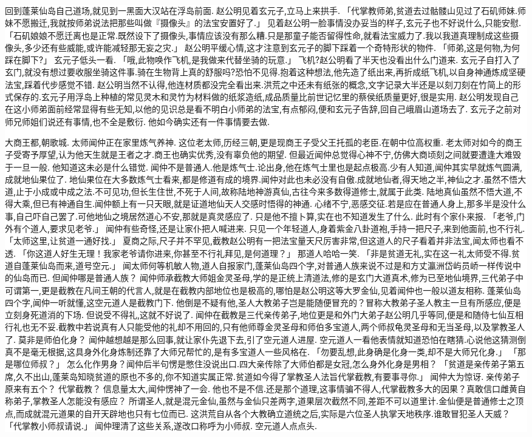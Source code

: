 回到蓬莱仙岛自己道场,就见到一黑面大汉站在浮岛前面.
赵公明见着玄元子,立马上来拱手.
「代掌教师弟,贫道去过骷髅山见过了石矶师妹.师妹不愿搬迁,我就按师弟说法把那些叫做『摄像头』的法宝安置好了.」
见着赵公明一脸事情没办妥当的样子,玄元子也不好说什么,只能安慰.
「石矶娘娘不愿迁离也是正常.既然设下了摄像头,事情应该没有那么糟.只是那童子能否留得性命,就看法宝威力了.我以我道真理制成这些摄像头,多少还有些威能,或许能减轻那无妄之灾.」
赵公明平缓心情,这才注意到玄元子的脚下踩着一个奇特形状的物件.
「师弟,这是何物,为何踩在脚下?」
玄元子低头一看.
「哦,此物唤作飞机,是我做来代替坐骑的玩意.」
飞机?赵公明看了半天也没看出什么门道来.
玄元子自打入了玄门,就没有想过要收服坐骑这件事.骑在生物背上真的舒服吗?恐怕不见得.抱着这种想法,他先造了纸出来,再折成纸飞机,以自身神通炼成坚硬法宝,踩着代步感觉不错.
赵公明当然不认得,他连材质都没完全看出来.洪荒之中还未有纸张的概念,文字记录大半还是以刻刀刻在竹简上的形式保存的.玄元子用浮岛上种植的常见灵木和灵竹为材料做的纸浆造纸,成品质量比前世记忆里的蔡侯纸质量更好,很是实用.
赵公明发现自己在这小师弟面前经常显得有些无知,以他的见识总是看不明白小师弟的法宝,有点郁闷,便和玄元子告辞,回自己峨眉山道场去了.
玄元子之前对师兄师姐们说还有事情,也不全是敷衍.
他如今确实还有一件事情要去做.
 
大商王都,朝歌城.
太师闻仲正在家里炼气养神.
这位老太师,历经三朝,更是现商王子受父王托孤的老臣.在朝中位高权重.
老太师对如今的商王子受寄予厚望,认为他天生就是王者之才.商王也确实优秀,没有辜负他的期望.
但最近闻仲总觉得心神不宁,仿佛大商顷刻之间就要遭逢大难毁于一旦一般.
他知道这未必是什么错觉.
闻仲不是普通人.他是炼气士.论出身,他在炼气士里也是起点极高.少有人知道,闻仲其实早就炼气圆满,成就地仙果位了.
地仙果位在大多数炼气士看来,都是修道有成的境界.闻仲对此也未必没有自傲.成就地仙者,得天地之半,神仙之才.虽然不悟大道,止于小成或中成之法.不可见功,但长生住世,不死于人间,故称陆地神游真仙,古往今来多数得道修士,就属于此类.
陆地真仙虽然不悟大道,不得大乘,但已有神通自生.闻仲额上有一只天眼,就是证道地仙天人交感时悟得的神通.
心绪不宁,恶感交征.若是应在普通人身上,那多半是没什么事,自己吓自己罢了.可他地仙之境居然道心不安,那就是真灵感应了.
只是他不擅卜算,实在也不知道发生了什么.
此时有个家仆来报.
「老爷,门外有个道人,要求见老爷.」
闻仲有些奇怪,还是让家仆把人喊进来.
只见一个年轻道人,身着紫金八卦道袍,手持一把尺子,来到他面前,也不行礼.
「太师这里,让贫道一通好找.」
夏商之际,尺子并不罕见,截教赵公明有一把法宝量天尺厉害非常,但这道人的尺子看着并非法宝,闻太师也看不透.
「你这道人好生无理！我家老爷请你进来,你甚至不行礼拜见,是何道理？」
那道人哈哈一笑.
「非是贫道无礼,实在这一礼太师受不得.贫道自蓬莱仙岛而来,道号空元.」
闻太师何等机敏人物,道人自报家门,蓬莱仙岛四个字,对普通人族来说不过是和方丈瀛洲岱屿员峤一样传说中的仙岛而已.
但闻仲哪是普通人族？
闻仲师承截教大师姐金灵圣母,学的是正统上清道法,修的是玄门大道真术,修为已至地仙境界,三代弟子中可谓第一,更是截教在凡间王朝的代言人,就是在截教内部地位也是极高的,哪怕是赵公明这等大罗金仙,见着闻仲也一般以道友相称.
蓬莱仙岛四个字,闻仲一听就懂,这空元道人是截教门下.
他倒是不疑有他,圣人大教弟子岂是能随便冒充的？冒称大教弟子圣人教主一旦有所感应,便是立刻身死道消的下场.
但说受不得礼,这就不好说了.
闻仲在截教是三代亲传弟子,地位更是和外门大弟子赵公明几乎等同,便是和随侍七仙互相行礼也无不妥.截教中若说真有人只能受他的礼却不用回的,只有他师尊金灵圣母和师伯多宝道人,两个师叔龟灵圣母和无当圣母,以及掌教圣人了.
莫非是师伯化身？
闻仲越想越是那么回事,就让家仆先退下去,引了空元道人进屋.
空元道人一看他表情就知道恐怕在瞎猜.心说他这猜测倒真不是毫无根据,这具身外化身炼制还靠了大师兄帮忙的,是有多宝道人一些风格在.
「勿要乱想,此身确是化身一类,却不是大师兄化身.」
「那是哪位师叔？」
怎么化作男身？闻仲后半句愣是憋住没说出口.四大亲传除了大师伯都是女冠,怎么身外化身是男相？
「贫道是亲传弟子第五席,久不出山,蓬莱岛知晓贫道的原也不多的,你不知道实属正常.贫道如今得了掌教圣人法旨代掌截教,有要事寻你.」
闻仲大为惊讶.
亲传弟子原来有五个？
代掌截教？
信息量太大,闻仲愣神了一会.
他也不是不信.还是那个道理,这事情骗不得人,代掌截教多大的因果？真敢信口雌黄自称弟子,掌教圣人怎能没有感应？
所谓圣人,就是混元金仙,虽然与金仙只差两字,道果层次截然不同,差距不可以道里计.金仙便是普通修士之顶点,而成就混元道果的自开天辟地也只有七位而已.
这洪荒自从各个大教确立道统之后,实际是六位圣人执掌天地秩序.谁敢冒犯圣人天威？
「代掌教小师叔请说.」
闻仲理清了这些关系,遂改口称呼为小师叔.
空元道人点点头.